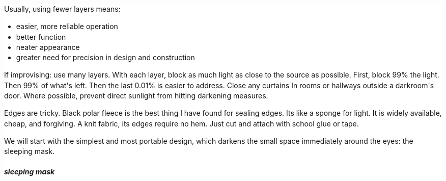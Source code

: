 Usually, using fewer layers means:

- easier, more reliable operation
- better function
- neater appearance
- greater need for precision in design and construction

If improvising: use many layers. With each layer, block as much light as close to the source as possible. First, block 99% the light. Then 99% of what's left. Then the last 0.01% is easier to address. Close any curtains In rooms or hallways outside a darkroom's door. Where possible, prevent direct sunlight from hitting darkening measures. 

Edges are tricky. Black polar fleece is the best thing I have found for sealing edges. Its like a sponge for light. It is widely available, cheap, and forgiving. A knit fabric, its edges require no hem. Just cut and attach with school glue or tape.

We will start with the simplest and most portable design, which darkens the small space immediately around the eyes: the sleeping mask.

##### sleeping mask

